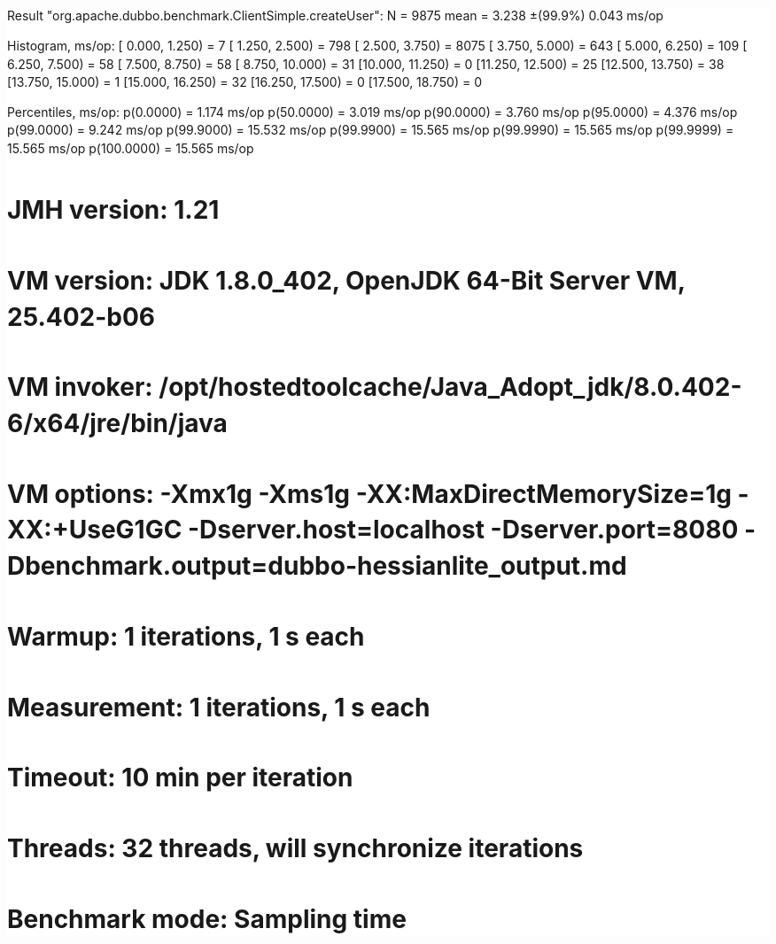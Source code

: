 

Result "org.apache.dubbo.benchmark.ClientSimple.createUser":
  N = 9875
  mean =      3.238 ±(99.9%) 0.043 ms/op

  Histogram, ms/op:
    [ 0.000,  1.250) = 7 
    [ 1.250,  2.500) = 798 
    [ 2.500,  3.750) = 8075 
    [ 3.750,  5.000) = 643 
    [ 5.000,  6.250) = 109 
    [ 6.250,  7.500) = 58 
    [ 7.500,  8.750) = 58 
    [ 8.750, 10.000) = 31 
    [10.000, 11.250) = 0 
    [11.250, 12.500) = 25 
    [12.500, 13.750) = 38 
    [13.750, 15.000) = 1 
    [15.000, 16.250) = 32 
    [16.250, 17.500) = 0 
    [17.500, 18.750) = 0 

  Percentiles, ms/op:
      p(0.0000) =      1.174 ms/op
     p(50.0000) =      3.019 ms/op
     p(90.0000) =      3.760 ms/op
     p(95.0000) =      4.376 ms/op
     p(99.0000) =      9.242 ms/op
     p(99.9000) =     15.532 ms/op
     p(99.9900) =     15.565 ms/op
     p(99.9990) =     15.565 ms/op
     p(99.9999) =     15.565 ms/op
    p(100.0000) =     15.565 ms/op


# JMH version: 1.21
# VM version: JDK 1.8.0_402, OpenJDK 64-Bit Server VM, 25.402-b06
# VM invoker: /opt/hostedtoolcache/Java_Adopt_jdk/8.0.402-6/x64/jre/bin/java
# VM options: -Xmx1g -Xms1g -XX:MaxDirectMemorySize=1g -XX:+UseG1GC -Dserver.host=localhost -Dserver.port=8080 -Dbenchmark.output=dubbo-hessianlite_output.md
# Warmup: 1 iterations, 1 s each
# Measurement: 1 iterations, 1 s each
# Timeout: 10 min per iteration
# Threads: 32 threads, will synchronize iterations
# Benchmark mode: Sampling time